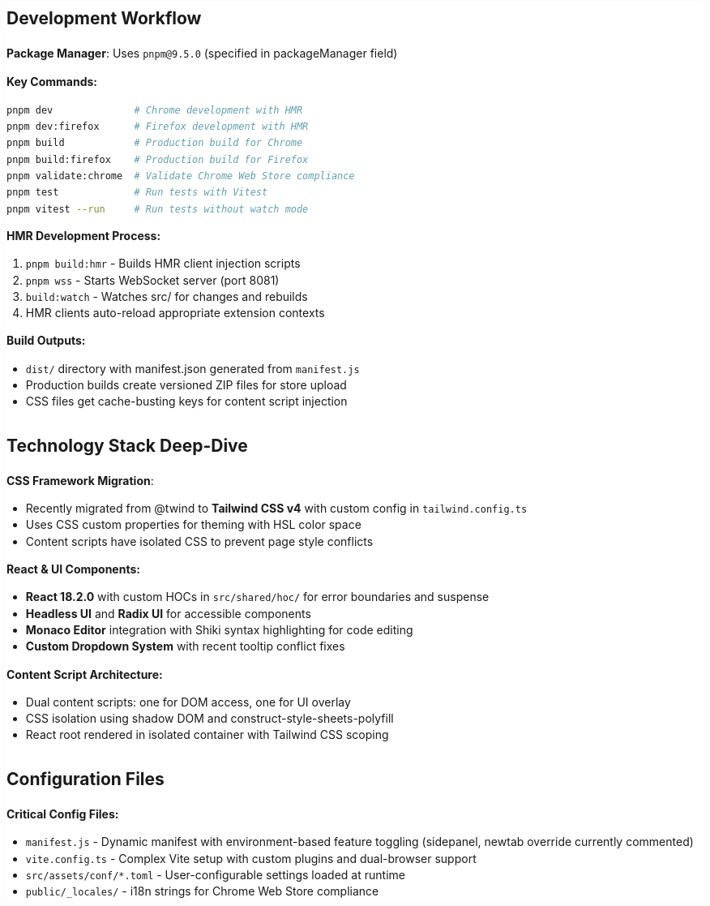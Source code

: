 ## Development Workflow

**Package Manager**: Uses `pnpm@9.5.0` (specified in packageManager field)

**Key Commands:**
```bash
pnpm dev              # Chrome development with HMR
pnpm dev:firefox      # Firefox development with HMR  
pnpm build            # Production build for Chrome
pnpm build:firefox    # Production build for Firefox
pnpm validate:chrome  # Validate Chrome Web Store compliance
pnpm test             # Run tests with Vitest
pnpm vitest --run     # Run tests without watch mode
```

**HMR Development Process:**
1. `pnpm build:hmr` - Builds HMR client injection scripts
2. `pnpm wss` - Starts WebSocket server (port 8081)
3. `build:watch` - Watches src/ for changes and rebuilds
4. HMR clients auto-reload appropriate extension contexts

**Build Outputs:**
- `dist/` directory with manifest.json generated from `manifest.js`
- Production builds create versioned ZIP files for store upload
- CSS files get cache-busting keys for content script injection

## Technology Stack Deep-Dive

**CSS Framework Migration**: 
- Recently migrated from @twind to **Tailwind CSS v4** with custom config in `tailwind.config.ts`
- Uses CSS custom properties for theming with HSL color space
- Content scripts have isolated CSS to prevent page style conflicts

**React & UI Components:**
- **React 18.2.0** with custom HOCs in `src/shared/hoc/` for error boundaries and suspense
- **Headless UI** and **Radix UI** for accessible components  
- **Monaco Editor** integration with Shiki syntax highlighting for code editing
- **Custom Dropdown System** with recent tooltip conflict fixes

**Content Script Architecture:**
- Dual content scripts: one for DOM access, one for UI overlay
- CSS isolation using shadow DOM and construct-style-sheets-polyfill
- React root rendered in isolated container with Tailwind CSS scoping

## Configuration Files

**Critical Config Files:**
- `manifest.js` - Dynamic manifest with environment-based feature toggling (sidepanel, newtab override currently commented)
- `vite.config.ts` - Complex Vite setup with custom plugins and dual-browser support
- `src/assets/conf/*.toml` - User-configurable settings loaded at runtime
- `public/_locales/` - i18n strings for Chrome Web Store compliance
